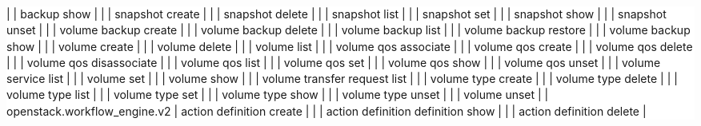 |                                      | backup show                               |
|                                      | snapshot create                           |
|                                      | snapshot delete                           |
|                                      | snapshot list                             |
|                                      | snapshot set                              |
|                                      | snapshot show                             |
|                                      | snapshot unset                            |
|                                      | volume backup create                      |
|                                      | volume backup delete                      |
|                                      | volume backup list                        |
|                                      | volume backup restore                     |
|                                      | volume backup show                        |
|                                      | volume create                             |
|                                      | volume delete                             |
|                                      | volume list                               |
|                                      | volume qos associate                      |
|                                      | volume qos create                         |
|                                      | volume qos delete                         |
|                                      | volume qos disassociate                   |
|                                      | volume qos list                           |
|                                      | volume qos set                            |
|                                      | volume qos show                           |
|                                      | volume qos unset                          |
|                                      | volume service list                       |
|                                      | volume set                                |
|                                      | volume show                               |
|                                      | volume transfer request list              |
|                                      | volume type create                        |
|                                      | volume type delete                        |
|                                      | volume type list                          |
|                                      | volume type set                           |
|                                      | volume type show                          |
|                                      | volume type unset                         |
|                                      | volume unset                              |
| openstack.workflow_engine.v2         | action definition create                  |
|                                      | action definition definition show         |
|                                      | action definition delete                  |
